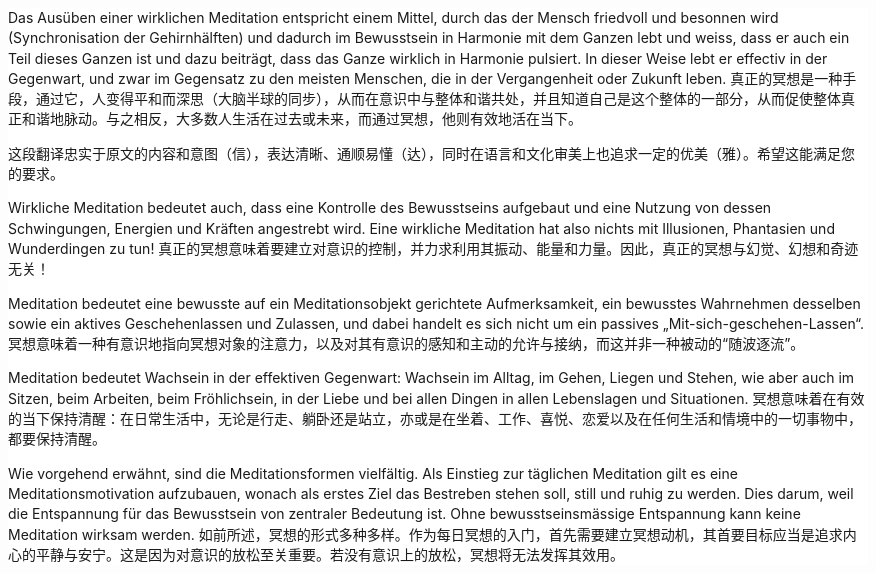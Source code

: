 Das Ausüben einer wirklichen Meditation entspricht einem Mittel, durch das der Mensch friedvoll und besonnen wird (Synchronisation der Gehirnhälften) und dadurch im Bewusstsein in Harmonie mit dem Ganzen lebt und weiss, dass er auch ein Teil dieses Ganzen ist und dazu beiträgt, dass das Ganze wirklich in Harmonie pulsiert. In dieser Weise lebt er effectiv in der Gegenwart, und zwar im Gegensatz zu den meisten Menschen, die in der Vergangenheit oder Zukunft leben.
真正的冥想是一种手段，通过它，人变得平和而深思（大脑半球的同步），从而在意识中与整体和谐共处，并且知道自己是这个整体的一部分，从而促使整体真正和谐地脉动。与之相反，大多数人生活在过去或未来，而通过冥想，他则有效地活在当下。

这段翻译忠实于原文的内容和意图（信），表达清晰、通顺易懂（达），同时在语言和文化审美上也追求一定的优美（雅）。希望这能满足您的要求。

Wirkliche Meditation bedeutet auch, dass eine Kontrolle des Bewusstseins aufgebaut und eine Nutzung von dessen Schwingungen, Energien und Kräften angestrebt wird. Eine wirkliche Meditation hat also nichts mit Illusionen, Phantasien und Wunderdingen zu tun!
真正的冥想意味着要建立对意识的控制，并力求利用其振动、能量和力量。因此，真正的冥想与幻觉、幻想和奇迹无关！

Meditation bedeutet eine bewusste auf ein Meditationsobjekt gerichtete Aufmerksamkeit, ein bewusstes Wahrnehmen desselben sowie ein aktives Geschehenlassen und Zulassen, und dabei handelt es sich nicht um ein passives „Mit-sich-geschehen-Lassen“.
冥想意味着一种有意识地指向冥想对象的注意力，以及对其有意识的感知和主动的允许与接纳，而这并非一种被动的“随波逐流”。

Meditation bedeutet Wachsein in der effektiven Gegenwart: Wachsein im Alltag, im Gehen, Liegen und Stehen, wie aber auch im Sitzen, beim Arbeiten, beim Fröhlichsein, in der Liebe und bei allen Dingen in allen Lebenslagen und Situationen.
冥想意味着在有效的当下保持清醒：在日常生活中，无论是行走、躺卧还是站立，亦或是在坐着、工作、喜悦、恋爱以及在任何生活和情境中的一切事物中，都要保持清醒。

Wie vorgehend erwähnt, sind die Meditationsformen vielfältig. Als Einstieg zur täglichen Meditation gilt es eine Meditationsmotivation aufzubauen, wonach als erstes Ziel das Bestreben stehen soll, still und ruhig zu werden. Dies darum, weil die Entspannung für das Bewusstsein von zentraler Bedeutung ist. Ohne bewusstseinsmässige Entspannung kann keine Meditation wirksam werden.
如前所述，冥想的形式多种多样。作为每日冥想的入门，首先需要建立冥想动机，其首要目标应当是追求内心的平静与安宁。这是因为对意识的放松至关重要。若没有意识上的放松，冥想将无法发挥其效用。

